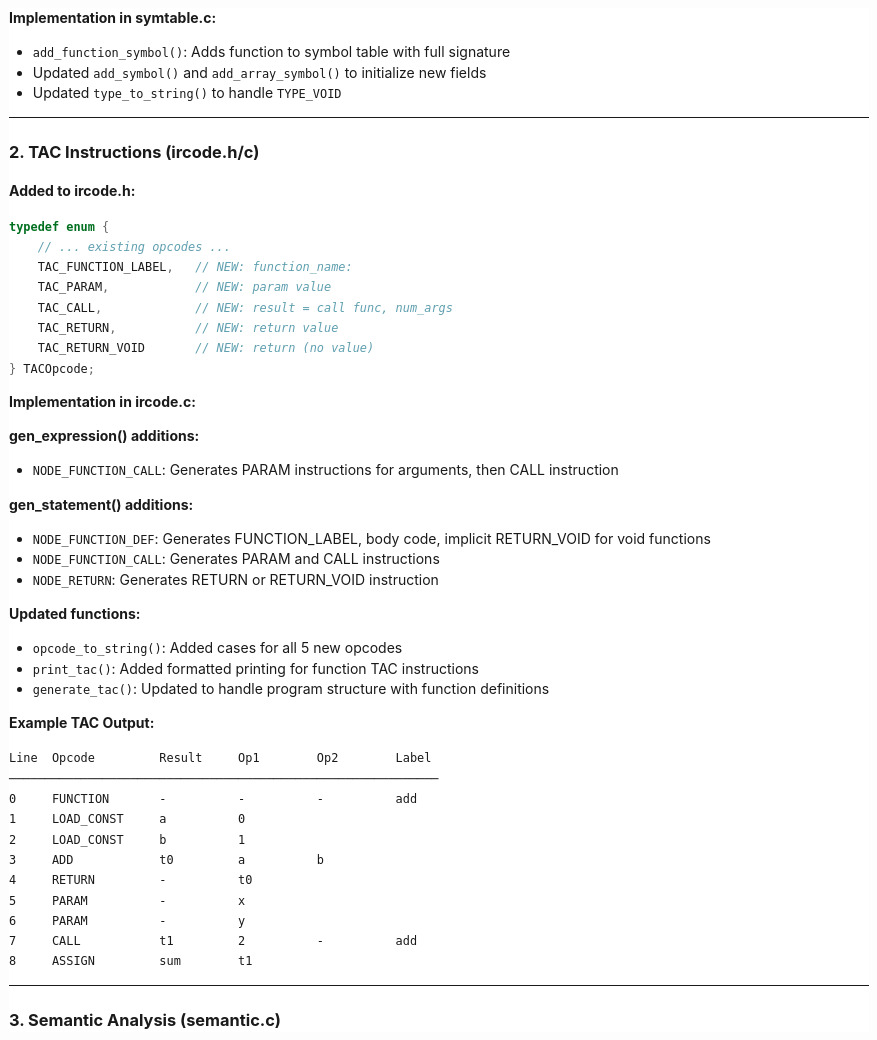 **Implementation in symtable.c:**
- `add_function_symbol()`: Adds function to symbol table with full signature
- Updated `add_symbol()` and `add_array_symbol()` to initialize new fields
- Updated `type_to_string()` to handle `TYPE_VOID`

---

### 2. TAC Instructions (ircode.h/c)

**Added to ircode.h:**
```c
typedef enum {
    // ... existing opcodes ...
    TAC_FUNCTION_LABEL,   // NEW: function_name:
    TAC_PARAM,            // NEW: param value
    TAC_CALL,             // NEW: result = call func, num_args
    TAC_RETURN,           // NEW: return value
    TAC_RETURN_VOID       // NEW: return (no value)
} TACOpcode;
```

**Implementation in ircode.c:**

**gen_expression() additions:**
- `NODE_FUNCTION_CALL`: Generates PARAM instructions for arguments, then CALL instruction

**gen_statement() additions:**
- `NODE_FUNCTION_DEF`: Generates FUNCTION_LABEL, body code, implicit RETURN_VOID for void functions
- `NODE_FUNCTION_CALL`: Generates PARAM and CALL instructions
- `NODE_RETURN`: Generates RETURN or RETURN_VOID instruction

**Updated functions:**
- `opcode_to_string()`: Added cases for all 5 new opcodes
- `print_tac()`: Added formatted printing for function TAC instructions
- `generate_tac()`: Updated to handle program structure with function definitions

**Example TAC Output:**
```
Line  Opcode         Result     Op1        Op2        Label
────────────────────────────────────────────────────────────
0     FUNCTION       -          -          -          add
1     LOAD_CONST     a          0
2     LOAD_CONST     b          1
3     ADD            t0         a          b
4     RETURN         -          t0
5     PARAM          -          x
6     PARAM          -          y
7     CALL           t1         2          -          add
8     ASSIGN         sum        t1
```

---

### 3. Semantic Analysis (semantic.c)
